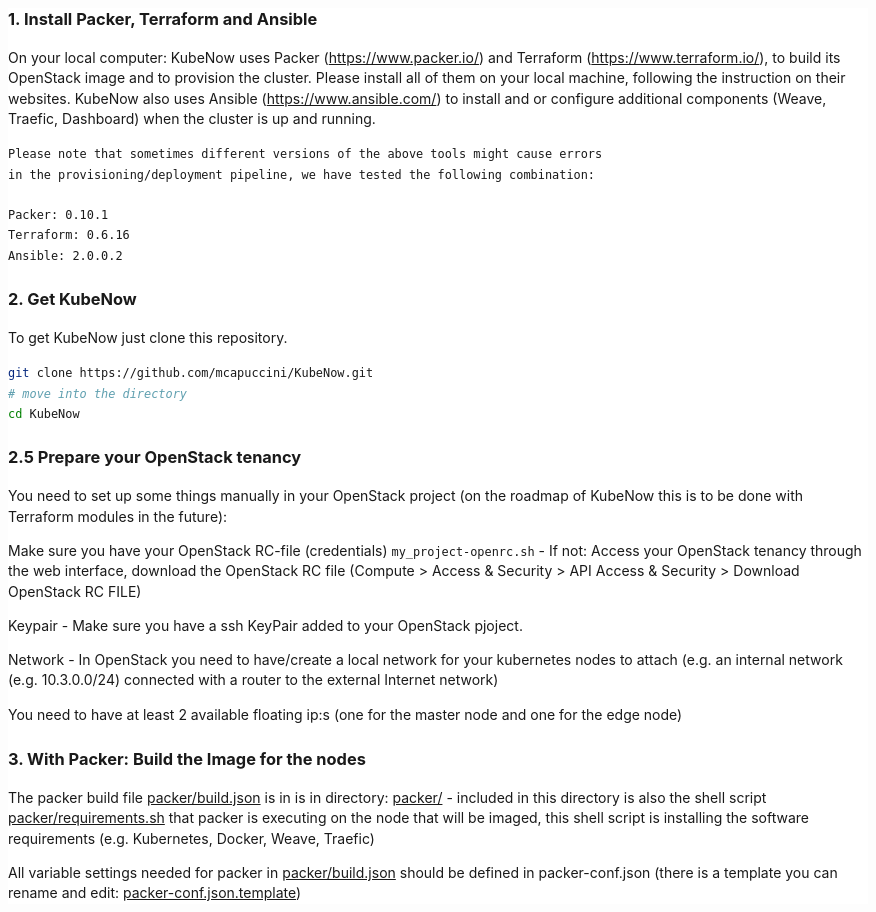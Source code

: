 ### 1. Install Packer, Terraform and Ansible
On your local computer: KubeNow uses Packer (https://www.packer.io/) and Terraform (https://www.terraform.io/), to build
its OpenStack image and to provision the cluster. Please install all of them on your local machine,
following the instruction on their websites.
KubeNow also uses Ansible (https://www.ansible.com/) to install and or configure additional components (Weave, Traefic, Dashboard) when the cluster is up and running.<br>

```
Please note that sometimes different versions of the above tools might cause errors
in the provisioning/deployment pipeline, we have tested the following combination:

Packer: 0.10.1
Terraform: 0.6.16
Ansible: 2.0.0.2
```

### 2. Get KubeNow
To get KubeNow just clone this repository.

```bash
git clone https://github.com/mcapuccini/KubeNow.git
# move into the directory
cd KubeNow
```

### 2.5 Prepare your OpenStack tenancy

You need to set up some things manually in your OpenStack project (on the roadmap of KubeNow this is to be done with Terraform modules in the future):

Make sure you have your OpenStack RC-file (credentials) `my_project-openrc.sh` - If not: Access your OpenStack tenancy through the web interface, download the OpenStack RC file (Compute > Access & Security > API Access & Security > Download OpenStack RC FILE)

Keypair - Make sure you have a ssh KeyPair added to your OpenStack pjoject.

Network - In OpenStack you need to have/create a local network for your kubernetes nodes to attach (e.g. an internal network (e.g. 10.3.0.0/24) connected with a router to the external Internet network)

You need to have at least 2 available floating ip:s (one for the master node and one for the edge node)

### 3. With Packer: Build the Image for the nodes

The packer build file [packer/build.json](packer/build.json) is in is in directory: [packer/](packer/) - included in this directory is also the shell script [packer/requirements.sh](packer/requirements.sh) that packer is executing on the node that will be imaged, this shell script is installing the software requirements (e.g. Kubernetes, Docker, Weave, Traefic)

All variable settings needed for packer in [packer/build.json](packer/build.json) should be defined in packer-conf.json (there is a template you can rename and edit: [packer-conf.json.template](packer-conf.json.template))
